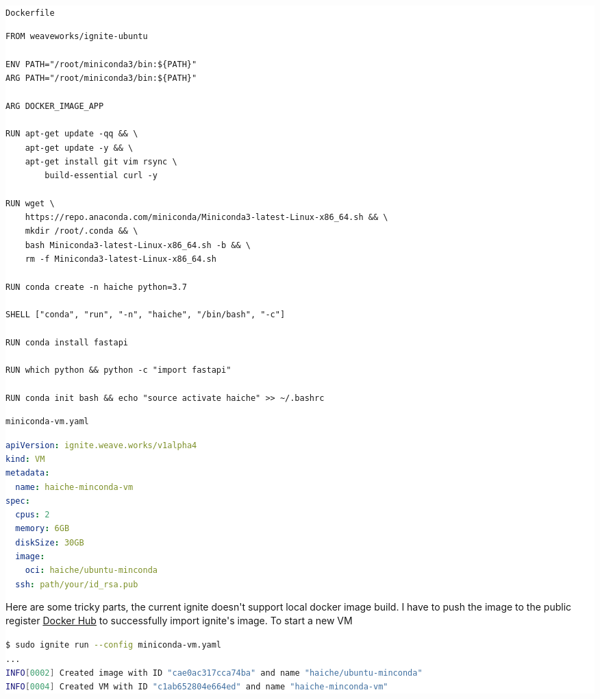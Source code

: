 `Dockerfile`

```Docker
FROM weaveworks/ignite-ubuntu

ENV PATH="/root/miniconda3/bin:${PATH}"
ARG PATH="/root/miniconda3/bin:${PATH}"

ARG DOCKER_IMAGE_APP

RUN apt-get update -qq && \
    apt-get update -y && \
    apt-get install git vim rsync \
        build-essential curl -y

RUN wget \
    https://repo.anaconda.com/miniconda/Miniconda3-latest-Linux-x86_64.sh && \
    mkdir /root/.conda && \
    bash Miniconda3-latest-Linux-x86_64.sh -b && \
    rm -f Miniconda3-latest-Linux-x86_64.sh

RUN conda create -n haiche python=3.7

SHELL ["conda", "run", "-n", "haiche", "/bin/bash", "-c"]

RUN conda install fastapi

RUN which python && python -c "import fastapi"

RUN conda init bash && echo "source activate haiche" >> ~/.bashrc
```

`miniconda-vm.yaml`

```yaml
apiVersion: ignite.weave.works/v1alpha4
kind: VM
metadata:
  name: haiche-minconda-vm
spec:
  cpus: 2
  memory: 6GB
  diskSize: 30GB
  image:
    oci: haiche/ubuntu-minconda
  ssh: path/your/id_rsa.pub
```

Here are some tricky parts, the current ignite doesn't support local docker image build. I have to push the image to the public register [Docker Hub](https://hub.docker.com/) to successfully import ignite's image.
To start a new VM

```bash
$ sudo ignite run --config miniconda-vm.yaml
...
INFO[0002] Created image with ID "cae0ac317cca74ba" and name "haiche/ubuntu-minconda" 
INFO[0004] Created VM with ID "c1ab652804e664ed" and name "haiche-minconda-vm" 
```

